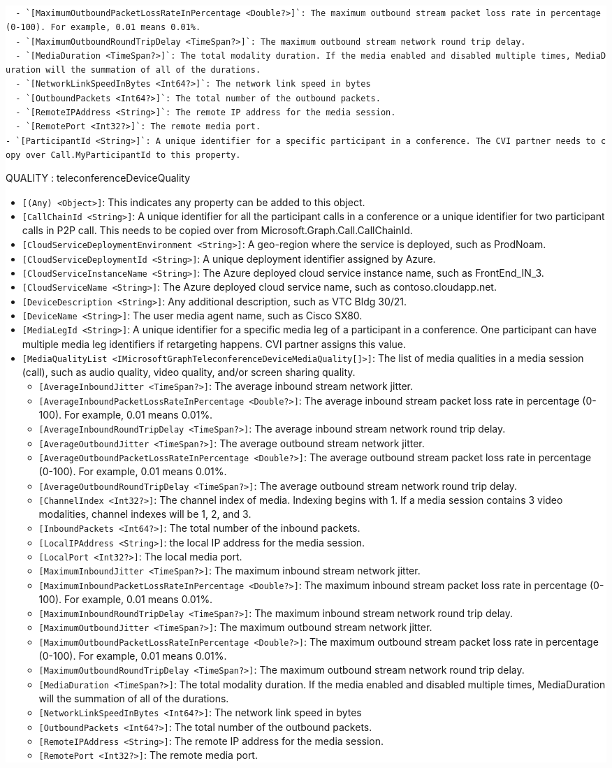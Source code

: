       - `[MaximumOutboundPacketLossRateInPercentage <Double?>]`: The maximum outbound stream packet loss rate in percentage (0-100). For example, 0.01 means 0.01%.
      - `[MaximumOutboundRoundTripDelay <TimeSpan?>]`: The maximum outbound stream network round trip delay.
      - `[MediaDuration <TimeSpan?>]`: The total modality duration. If the media enabled and disabled multiple times, MediaDuration will the summation of all of the durations.
      - `[NetworkLinkSpeedInBytes <Int64?>]`: The network link speed in bytes
      - `[OutboundPackets <Int64?>]`: The total number of the outbound packets.
      - `[RemoteIPAddress <String>]`: The remote IP address for the media session.
      - `[RemotePort <Int32?>]`: The remote media port.
    - `[ParticipantId <String>]`: A unique identifier for a specific participant in a conference. The CVI partner needs to copy over Call.MyParticipantId to this property.

QUALITY <IMicrosoftGraphTeleconferenceDeviceQuality>: teleconferenceDeviceQuality
  - `[(Any) <Object>]`: This indicates any property can be added to this object.
  - `[CallChainId <String>]`: A unique identifier for all  the participant calls in a conference or a unique identifier for two participant calls in P2P call. This needs to be copied over from Microsoft.Graph.Call.CallChainId.
  - `[CloudServiceDeploymentEnvironment <String>]`: A geo-region where the service is deployed, such as ProdNoam.
  - `[CloudServiceDeploymentId <String>]`: A unique deployment identifier assigned by Azure.
  - `[CloudServiceInstanceName <String>]`: The Azure deployed cloud service instance name, such as FrontEnd_IN_3.
  - `[CloudServiceName <String>]`: The Azure deployed cloud service name, such as contoso.cloudapp.net.
  - `[DeviceDescription <String>]`: Any additional description, such as VTC Bldg 30/21.
  - `[DeviceName <String>]`: The user media agent name, such as Cisco SX80.
  - `[MediaLegId <String>]`: A unique identifier for a specific media leg of a participant in a conference.  One participant can have multiple media leg identifiers if retargeting happens. CVI partner assigns this value.
  - `[MediaQualityList <IMicrosoftGraphTeleconferenceDeviceMediaQuality[]>]`: The list of media qualities in a media session (call), such as audio quality, video quality, and/or screen sharing quality.
    - `[AverageInboundJitter <TimeSpan?>]`: The average inbound stream network jitter.
    - `[AverageInboundPacketLossRateInPercentage <Double?>]`: The average inbound stream packet loss rate in percentage (0-100). For example, 0.01 means 0.01%.
    - `[AverageInboundRoundTripDelay <TimeSpan?>]`: The average inbound stream network round trip delay.
    - `[AverageOutboundJitter <TimeSpan?>]`: The average outbound stream network jitter.
    - `[AverageOutboundPacketLossRateInPercentage <Double?>]`: The average outbound stream packet loss rate in percentage (0-100). For example, 0.01 means 0.01%.
    - `[AverageOutboundRoundTripDelay <TimeSpan?>]`: The average outbound stream network round trip delay.
    - `[ChannelIndex <Int32?>]`: The channel index of media. Indexing begins with 1.  If a media session contains 3 video modalities, channel indexes will be 1, 2, and 3.
    - `[InboundPackets <Int64?>]`: The total number of the inbound packets.
    - `[LocalIPAddress <String>]`: the local IP address for the media session.
    - `[LocalPort <Int32?>]`: The local media port.
    - `[MaximumInboundJitter <TimeSpan?>]`: The maximum inbound stream network jitter.
    - `[MaximumInboundPacketLossRateInPercentage <Double?>]`: The maximum inbound stream packet loss rate in percentage (0-100). For example, 0.01 means 0.01%.
    - `[MaximumInboundRoundTripDelay <TimeSpan?>]`: The maximum inbound stream network round trip delay.
    - `[MaximumOutboundJitter <TimeSpan?>]`: The maximum outbound stream network jitter.
    - `[MaximumOutboundPacketLossRateInPercentage <Double?>]`: The maximum outbound stream packet loss rate in percentage (0-100). For example, 0.01 means 0.01%.
    - `[MaximumOutboundRoundTripDelay <TimeSpan?>]`: The maximum outbound stream network round trip delay.
    - `[MediaDuration <TimeSpan?>]`: The total modality duration. If the media enabled and disabled multiple times, MediaDuration will the summation of all of the durations.
    - `[NetworkLinkSpeedInBytes <Int64?>]`: The network link speed in bytes
    - `[OutboundPackets <Int64?>]`: The total number of the outbound packets.
    - `[RemoteIPAddress <String>]`: The remote IP address for the media session.
    - `[RemotePort <Int32?>]`: The remote media port.